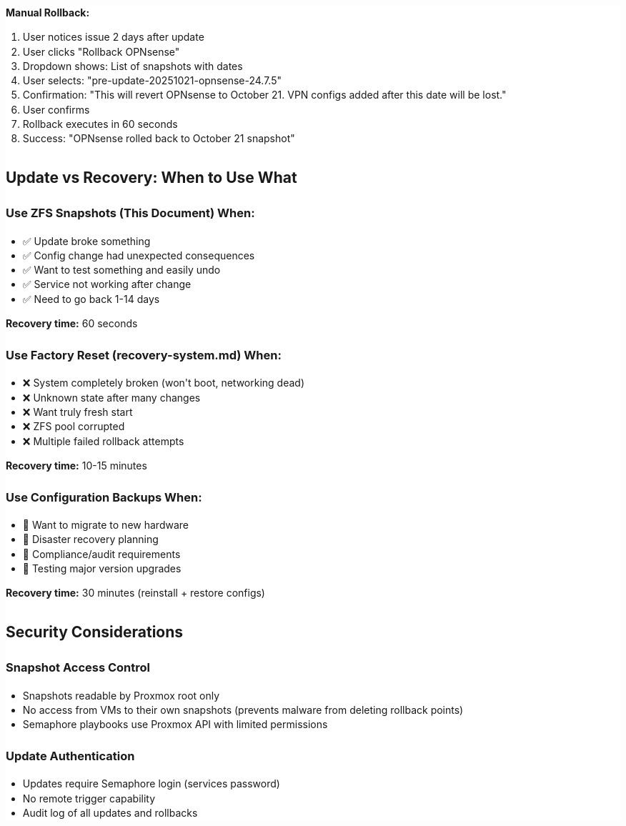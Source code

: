 **Manual Rollback:**
1. User notices issue 2 days after update
2. User clicks "Rollback OPNsense"
3. Dropdown shows: List of snapshots with dates
4. User selects: "pre-update-20251021-opnsense-24.7.5"
5. Confirmation: "This will revert OPNsense to October 21. VPN configs added after this date will be lost."
6. User confirms
7. Rollback executes in 60 seconds
8. Success: "OPNsense rolled back to October 21 snapshot"

## Update vs Recovery: When to Use What

### Use ZFS Snapshots (This Document) When:
- ✅ Update broke something
- ✅ Config change had unexpected consequences
- ✅ Want to test something and easily undo
- ✅ Service not working after change
- ✅ Need to go back 1-14 days

**Recovery time:** 60 seconds

### Use Factory Reset (recovery-system.md) When:
- ❌ System completely broken (won't boot, networking dead)
- ❌ Unknown state after many changes
- ❌ Want truly fresh start
- ❌ ZFS pool corrupted
- ❌ Multiple failed rollback attempts

**Recovery time:** 10-15 minutes

### Use Configuration Backups When:
- 📝 Want to migrate to new hardware
- 📝 Disaster recovery planning
- 📝 Compliance/audit requirements
- 📝 Testing major version upgrades

**Recovery time:** 30 minutes (reinstall + restore configs)

## Security Considerations

### Snapshot Access Control
- Snapshots readable by Proxmox root only
- No access from VMs to their own snapshots (prevents malware from deleting rollback points)
- Semaphore playbooks use Proxmox API with limited permissions

### Update Authentication
- Updates require Semaphore login (services password)
- No remote trigger capability
- Audit log of all updates and rollbacks
